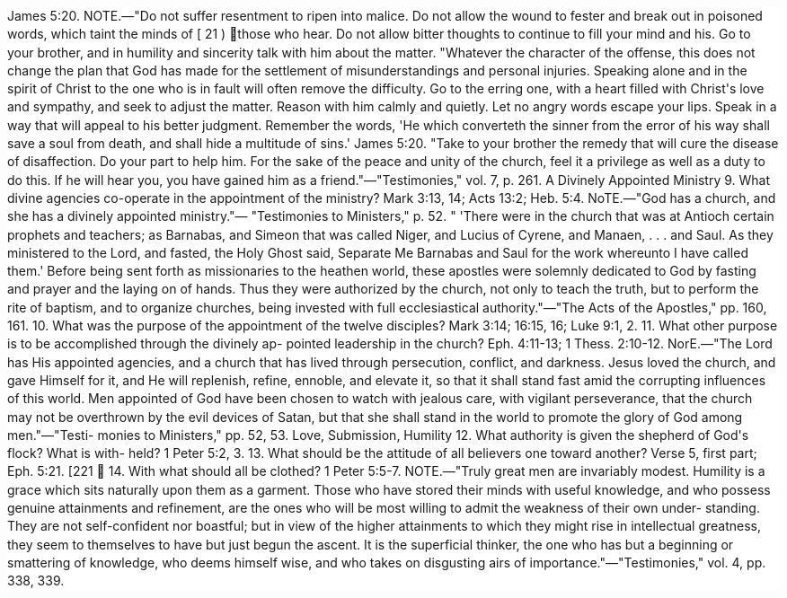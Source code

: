 James 5:20.
    NOTE.—"Do not suffer resentment to ripen into malice. Do not allow the
wound to fester and break out in poisoned words, which taint the minds of
                                       [ 21 )
those who hear. Do not allow bitter thoughts to continue to fill your mind
and his. Go to your brother, and in humility and sincerity talk with him about
the matter.
   "Whatever the character of the offense, this does not change the plan that
God has made for the settlement of misunderstandings and personal injuries.
Speaking alone and in the spirit of Christ to the one who is in fault will often
remove the difficulty. Go to the erring one, with a heart filled with Christ's
love and sympathy, and seek to adjust the matter. Reason with him calmly
and quietly. Let no angry words escape your lips. Speak in a way that will
appeal to his better judgment. Remember the words, 'He which converteth the
sinner from the error of his way shall save a soul from death, and shall hide
a multitude of sins.' James 5:20.
   "Take to your brother the remedy that will cure the disease of disaffection.
Do your part to help him. For the sake of the peace and unity of the church,
feel it a privilege as well as a duty to do this. If he will hear you, you have
gained him as a friend."—"Testimonies," vol. 7, p. 261.
                    A Divinely Appointed Ministry
    9. What divine agencies co-operate in the appointment of the ministry?
Mark 3:13, 14; Acts 13:2; Heb. 5:4.
   NoTE.—"God has a church, and she has a divinely appointed ministry."—
"Testimonies to Ministers," p. 52.
   " 'There were in the church that was at Antioch certain prophets and
teachers; as Barnabas, and Simeon that was called Niger, and Lucius of
Cyrene, and Manaen, . . . and Saul. As they ministered to the Lord, and
fasted, the Holy Ghost said, Separate Me Barnabas and Saul for the work
whereunto I have called them.' Before being sent forth as missionaries to the
heathen world, these apostles were solemnly dedicated to God by fasting and
prayer and the laying on of hands. Thus they were authorized by the church,
not only to teach the truth, but to perform the rite of baptism, and to organize
churches, being invested with full ecclesiastical authority."—"The Acts of the
Apostles," pp. 160, 161.
    10. What was the purpose of the appointment of the twelve disciples?
Mark 3:14; 16:15, 16; Luke 9:1, 2.
    11. What other purpose is to be accomplished through the divinely ap-
pointed leadership in the church? Eph. 4:11-13; 1 Thess. 2:10-12.
   NorE.—"The Lord has His appointed agencies, and a church that has lived
through persecution, conflict, and darkness. Jesus loved the church, and gave
Himself for it, and He will replenish, refine, ennoble, and elevate it, so that it
shall stand fast amid the corrupting influences of this world. Men appointed
of God have been chosen to watch with jealous care, with vigilant perseverance,
that the church may not be overthrown by the evil devices of Satan, but that
she shall stand in the world to promote the glory of God among men."—"Testi-
monies to Ministers," pp. 52, 53.
                      Love, Submission, Humility
   12. What authority is given the shepherd of God's flock? What is with-
held? 1 Peter 5:2, 3.
   13. What should be the attitude of all believers one toward another?
Verse 5, first part; Eph. 5:21.
                                  [221
   14. With what should all be clothed? 1 Peter 5:5-7.
   NOTE.—"Truly great men are invariably modest. Humility is a grace which
sits naturally upon them as a garment. Those who have stored their minds with
useful knowledge, and who possess genuine attainments and refinement, are
the ones who will be most willing to admit the weakness of their own under-
standing. They are not self-confident nor boastful; but in view of the higher
attainments to which they might rise in intellectual greatness, they seem to
themselves to have but just begun the ascent. It is the superficial thinker, the
one who has but a beginning or smattering of knowledge, who deems himself
wise, and who takes on disgusting airs of importance."—"Testimonies," vol. 4,
pp. 338, 339.